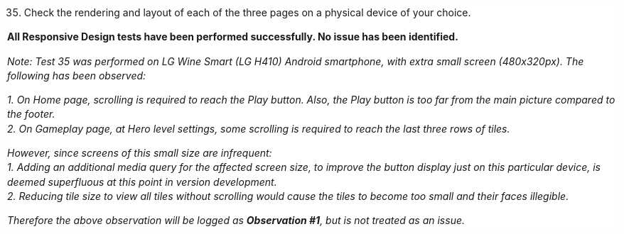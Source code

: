 35. Check the rendering and layout of each of the three pages on a physical device of your choice.

**All Responsive Design tests have been performed successfully. No issue has been identified.**

_Note: Test 35 was performed on LG Wine Smart (LG H410) Android smartphone, with extra small screen (480x320px). The following has been observed:_    

_1. On Home page, scrolling is required to reach the Play button. Also, the Play button is too far from the main picture compared to the footer._   
_2. On Gameplay page, at Hero level settings, some scrolling is required to reach the last three rows of tiles._

_However, since screens of this small size are infrequent:_  
_1. Adding an additional media query for the affected screen size, to improve the button display just on this particular device, is deemed superfluous at this point in version development._  
_2. Reducing tile size to view all tiles without scrolling would cause the tiles to become too small and their faces illegible._

_Therefore the above observation will be logged as **Observation #1**, but is not treated as an issue._





